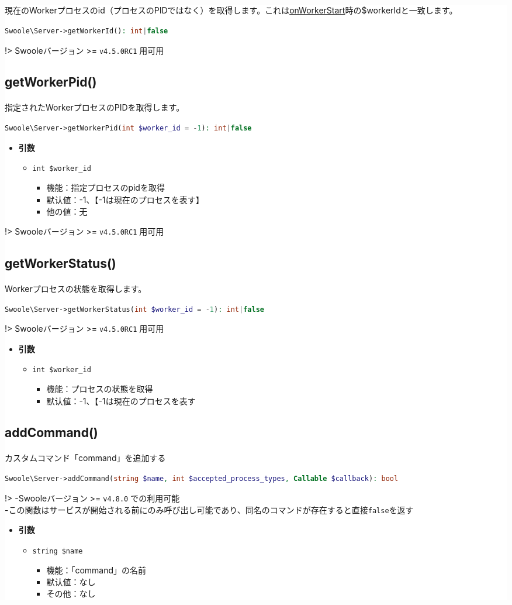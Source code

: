 現在のWorkerプロセスのid（プロセスのPIDではなく）を取得します。これは[onWorkerStart](/server/events?id=onworkerstart)時の$workerIdと一致します。

```php
Swoole\Server->getWorkerId(): int|false
```

!> Swooleバージョン >= `v4.5.0RC1` 用可用
## getWorkerPid()

指定されたWorkerプロセスのPIDを取得します。

```php
Swoole\Server->getWorkerPid(int $worker_id = -1): int|false
```

  * **引数**

    * `int $worker_id`

      * 機能：指定プロセスのpidを取得
      * 默认値：-1、【-1は現在のプロセスを表す】
      * 他の値：无

!> Swooleバージョン >= `v4.5.0RC1` 用可用
## getWorkerStatus()

Workerプロセスの状態を取得します。

```php
Swoole\Server->getWorkerStatus(int $worker_id = -1): int|false
```

!> Swooleバージョン >= `v4.5.0RC1` 用可用

  * **引数**

    * `int $worker_id`

      * 機能：プロセスの状態を取得
      * 默认値：-1、【-1は現在のプロセスを表す
## addCommand()

カスタムコマンド「command」を追加する

```php
Swoole\Server->addCommand(string $name, int $accepted_process_types, Callable $callback): bool
```

!> -Swooleバージョン >= `v4.8.0` での利用可能         
  -この関数はサービスが開始される前にのみ呼び出し可能であり、同名のコマンドが存在すると直接`false`を返す

* **引数**

    * `string $name`

        * 機能：「command」の名前
        * 默认値：なし
        * その他：なし
